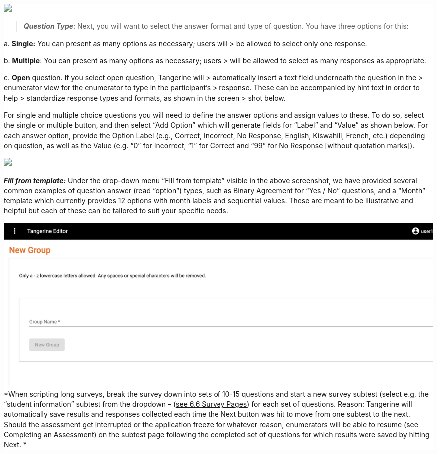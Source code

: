 
![](.//media/image39.png)

> ***Question Type***: Next, you will want to select the answer format
> and type of question. You have three options for this:

a.  **Single:** You can present as many options as necessary; users will
    > be allowed to select only one response.

b.  **Multiple**: You can present as many options as necessary; users
    > will be allowed to select as many responses as appropriate.

c.  **Open** question. If you select open question, Tangerine will
    > automatically insert a text field underneath the question in the
    > enumerator view for the enumerator to type in the participant’s
    > response. These can be accompanied by hint text in order to help
    > standardize response types and formats, as shown in the screen
    > shot below.

For single and multiple choice questions you will need to define the
answer options and assign values to these. To do so, select the single
or multiple button, and then select “Add Option” which will generate
fields for “Label” and “Value” as shown below. For each answer option,
provide the Option Label (e.g., Correct, Incorrect, No Response,
English, Kiswahili, French, etc.) depending on question, as well as the
Value (e.g. “0” for Incorrect, “1” for Correct and “99” for No Response
\[without quotation marks\]).

![](.//media/image40.jpeg)

***Fill from template:*** Under the drop-down menu “Fill from template”
visible in the above screenshot, we have provided several common
examples of question answer (read “option”) types, such as Binary
Agreement for “Yes / No” questions, and a “Month” template which
currently provides 12 options with month labels and sequential values.
These are meant to be illustrative and helpful but each of these can be
tailored to suit your specific needs.

![](.//media/image4.png)*When scripting long surveys, break the
survey down into sets of 10-15 questions and start a new survey subtest
(select e.g. the “student information” subtest from the dropdown – ([see
6.6 Survey Pages](#Survey20)) for each set of questions. Reason:
Tangerine will automatically save results and responses collected each
time the Next button was hit to move from one subtest to the next.
Should the assessment get interrupted or the application freeze for
whatever reason, enumerators will be able to resume (see [Completing an
Assessment](#Completing)) on the subtest page following the completed
set of questions for which results were saved by hitting Next. *
